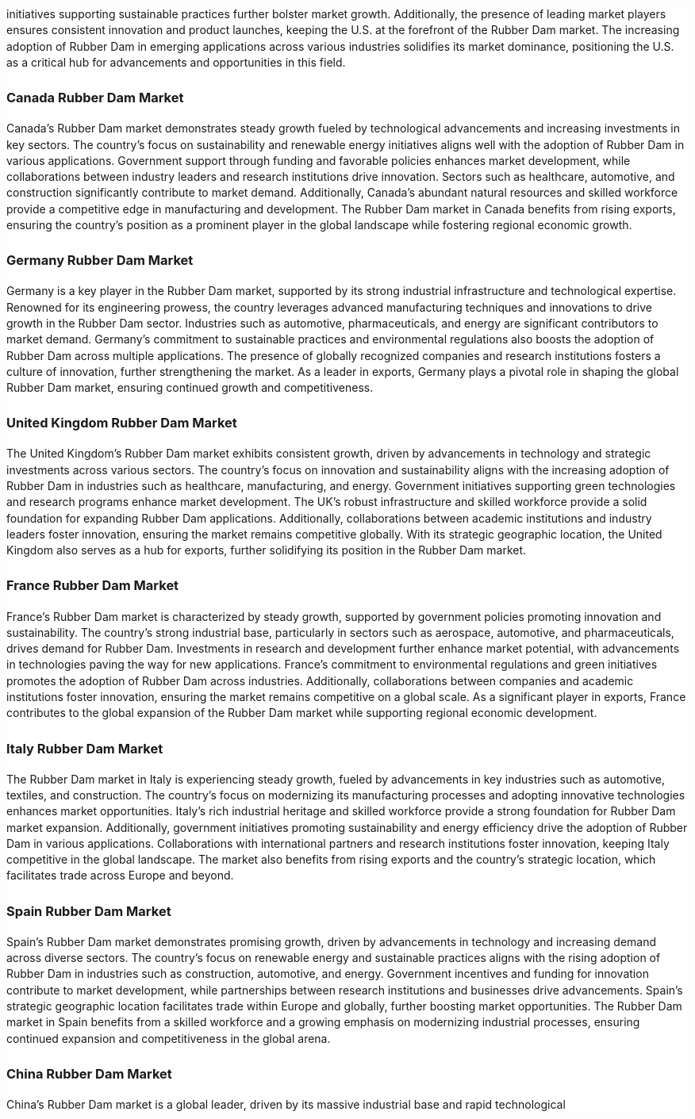 initiatives supporting sustainable practices further bolster market growth. Additionally, the presence of leading market players ensures consistent innovation and product launches, keeping the U.S. at the forefront of the Rubber Dam market. The increasing adoption of Rubber Dam in emerging applications across various industries solidifies its market dominance, positioning the U.S. as a critical hub for advancements and opportunities in this field.</p><h3>Canada Rubber Dam Market</h3><p>Canada&rsquo;s Rubber Dam market demonstrates steady growth fueled by technological advancements and increasing investments in key sectors. The country&rsquo;s focus on sustainability and renewable energy initiatives aligns well with the adoption of Rubber Dam in various applications. Government support through funding and favorable policies enhances market development, while collaborations between industry leaders and research institutions drive innovation. Sectors such as healthcare, automotive, and construction significantly contribute to market demand. Additionally, Canada&rsquo;s abundant natural resources and skilled workforce provide a competitive edge in manufacturing and development. The Rubber Dam market in Canada benefits from rising exports, ensuring the country&rsquo;s position as a prominent player in the global landscape while fostering regional economic growth.</p><h3>Germany Rubber Dam Market</h3><p>Germany is a key player in the Rubber Dam market, supported by its strong industrial infrastructure and technological expertise. Renowned for its engineering prowess, the country leverages advanced manufacturing techniques and innovations to drive growth in the Rubber Dam sector. Industries such as automotive, pharmaceuticals, and energy are significant contributors to market demand. Germany&rsquo;s commitment to sustainable practices and environmental regulations also boosts the adoption of Rubber Dam across multiple applications. The presence of globally recognized companies and research institutions fosters a culture of innovation, further strengthening the market. As a leader in exports, Germany plays a pivotal role in shaping the global Rubber Dam market, ensuring continued growth and competitiveness.</p><h3>United Kingdom Rubber Dam Market</h3><p>The United Kingdom&rsquo;s Rubber Dam market exhibits consistent growth, driven by advancements in technology and strategic investments across various sectors. The country&rsquo;s focus on innovation and sustainability aligns with the increasing adoption of Rubber Dam in industries such as healthcare, manufacturing, and energy. Government initiatives supporting green technologies and research programs enhance market development. The UK&rsquo;s robust infrastructure and skilled workforce provide a solid foundation for expanding Rubber Dam applications. Additionally, collaborations between academic institutions and industry leaders foster innovation, ensuring the market remains competitive globally. With its strategic geographic location, the United Kingdom also serves as a hub for exports, further solidifying its position in the Rubber Dam market.</p><h3>France Rubber Dam Market</h3><p>France&rsquo;s Rubber Dam market is characterized by steady growth, supported by government policies promoting innovation and sustainability. The country&rsquo;s strong industrial base, particularly in sectors such as aerospace, automotive, and pharmaceuticals, drives demand for Rubber Dam. Investments in research and development further enhance market potential, with advancements in technologies paving the way for new applications. France&rsquo;s commitment to environmental regulations and green initiatives promotes the adoption of Rubber Dam across industries. Additionally, collaborations between companies and academic institutions foster innovation, ensuring the market remains competitive on a global scale. As a significant player in exports, France contributes to the global expansion of the Rubber Dam market while supporting regional economic development.</p><h3>Italy Rubber Dam Market</h3><p>The Rubber Dam market in Italy is experiencing steady growth, fueled by advancements in key industries such as automotive, textiles, and construction. The country&rsquo;s focus on modernizing its manufacturing processes and adopting innovative technologies enhances market opportunities. Italy&rsquo;s rich industrial heritage and skilled workforce provide a strong foundation for Rubber Dam market expansion. Additionally, government initiatives promoting sustainability and energy efficiency drive the adoption of Rubber Dam in various applications. Collaborations with international partners and research institutions foster innovation, keeping Italy competitive in the global landscape. The market also benefits from rising exports and the country&rsquo;s strategic location, which facilitates trade across Europe and beyond.</p><h3>Spain Rubber Dam Market</h3><p>Spain&rsquo;s Rubber Dam market demonstrates promising growth, driven by advancements in technology and increasing demand across diverse sectors. The country&rsquo;s focus on renewable energy and sustainable practices aligns with the rising adoption of Rubber Dam in industries such as construction, automotive, and energy. Government incentives and funding for innovation contribute to market development, while partnerships between research institutions and businesses drive advancements. Spain&rsquo;s strategic geographic location facilitates trade within Europe and globally, further boosting market opportunities. The Rubber Dam market in Spain benefits from a skilled workforce and a growing emphasis on modernizing industrial processes, ensuring continued expansion and competitiveness in the global arena.</p><h3>China Rubber Dam Market</h3><p>China&rsquo;s Rubber Dam market is a global leader, driven by its massive industrial base and rapid technological